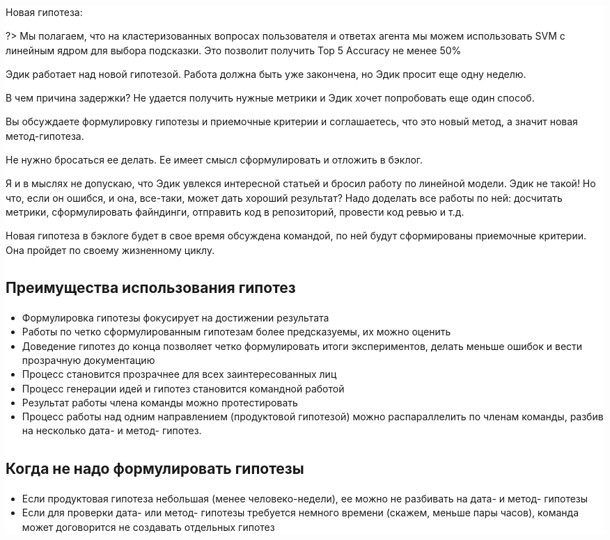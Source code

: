 Новая гипотеза:

?> Мы полагаем, что на кластеризованных вопросах пользователя и ответах агента мы можем использовать SVM c линейным ядром для выбора подсказки. Это позволит получить Top 5 Accuracy не менее 50%

Эдик работает над новой гипотезой. Работа должна быть уже закончена, но Эдик просит еще одну неделю.

В чем причина задержки? Не удается получить нужные метрики и Эдик хочет попробовать еще один способ.

Вы обсуждаете формулировку гипотезы и приемочные критерии и соглашаетесь, что это новый метод, а значит новая метод-гипотеза.

Не нужно бросаться ее делать. Ее имеет смысл сформулировать и отложить в бэклог.  

Я и в мыслях не допускаю, что Эдик увлекся интересной статьей и бросил работу по линейной модели. Эдик не такой! Но что, если он ошибся, и она, все-таки, может дать хороший результат? Надо доделать все работы по ней: досчитать метрики, сформулировать файндинги, отправить код в репозиторий, провести код ревью и т.д.

Новая гипотеза в бэклоге будет в свое время обсуждена командой, по ней будут сформированы приемочные критерии. Она пройдет по своему жизненному циклу.

## Преимущества использования гипотез

* Формулировка гипотезы фокусирует на достижении результата
* Работы по четко сформулированным гипотезам более предсказуемы, их можно оценить
* Доведение гипотез до конца позволяет четко формулировать итоги экспериментов, делать меньше ошибок и вести прозрачную документацию
* Процесс становится прозрачнее для всех заинтересованных лиц
* Процесс генерации идей и гипотез становится командной работой
* Результат работы члена команды можно протестировать
* Процесс работы над одним направлением (продуктовой гипотезой) можно распараллелить по членам команды, разбив на несколько дата- и метод- гипотез.

## Когда не надо формулировать гипотезы

* Если продуктовая гипотеза небольшая (менее человеко-недели), ее можно не разбивать на дата- и метод- гипотезы
* Если для проверки дата- или метод- гипотезы требуется немного времени (скажем, меньше пары часов), команда может договорится не создавать отдельных гипотез
